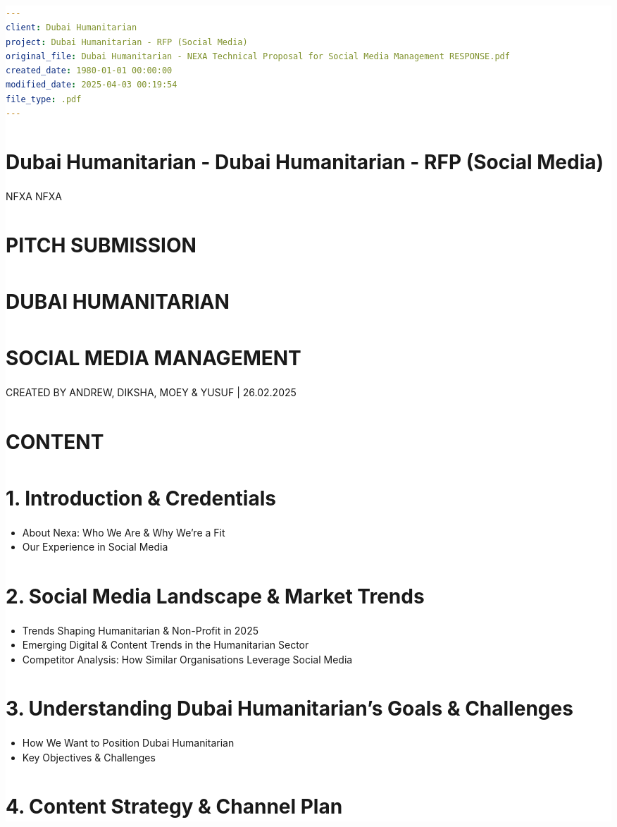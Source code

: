 ```yaml
---
client: Dubai Humanitarian
project: Dubai Humanitarian - RFP (Social Media)
original_file: Dubai Humanitarian - NEXA Technical Proposal for Social Media Management RESPONSE.pdf
created_date: 1980-01-01 00:00:00
modified_date: 2025-04-03 00:19:54
file_type: .pdf
---
```


# Dubai Humanitarian - Dubai Humanitarian - RFP (Social Media)

NFXA
NFXA
# PITCH SUBMISSION

# DUBAI HUMANITARIAN

# SOCIAL MEDIA MANAGEMENT

CREATED BY ANDREW, DIKSHA, MOEY & YUSUF | 26.02.2025
# CONTENT

# 1. Introduction & Credentials

- About Nexa: Who We Are & Why We’re a Fit
- Our Experience in Social Media

# 2. Social Media Landscape & Market Trends

- Trends Shaping Humanitarian & Non-Profit in 2025
- Emerging Digital & Content Trends in the Humanitarian Sector
- Competitor Analysis: How Similar Organisations Leverage Social Media

# 3. Understanding Dubai Humanitarian’s Goals & Challenges

- How We Want to Position Dubai Humanitarian
- Key Objectives & Challenges

# 4. Content Strategy & Channel Plan
